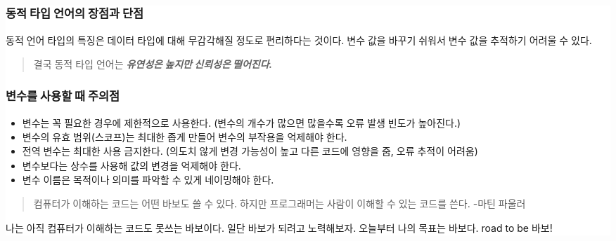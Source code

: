### 동적 타입 언어의 장점과 단점
동적 언어 타입의 특징은 데이터 타입에 대해 무감각해질 정도로 편리하다는 것이다.
변수 값을 바꾸기 쉬워서 변수 값을 추적하기 어려울 수 있다.
> 결국 동적 타입 언어는 _**유연성은 높지만 신뢰성은 떨어진다.**_

### 변수를 사용할 때 주의점

- 변수는 꼭 필요한 경우에 제한적으로 사용한다. 
(변수의 개수가 많으면 많을수록 오류 발생 빈도가 높아진다.)
- 변수의 유효 범위(스코프)는 최대한 좁게 만들어 변수의 부작용을 억제해야 한다.
- 전역 변수는 최대한 사용 금지한다.
(의도치 않게 변경 가능성이 높고 다른 코드에 영향을 줌, 오류 추적이 어려움)
- 변수보다는 상수를 사용해 값의 변경을 억제해야 한다.
- 변수 이름은 목적이나 의미를 파악할 수 있게 네이밍해야 한다.

> 컴퓨터가 이해하는 코드는 어떤 바보도 쓸 수 있다. 하지만 프로그래머는 사람이 이해할 수 있는 코드를 쓴다. 
-마틴 파울러

나는 아직 컴퓨터가 이해하는 코드도 못쓰는 바보이다. 
일단 바보가 되려고 노력해보자.
오늘부터 나의 목표는 바보다. 
road to be 바보!


